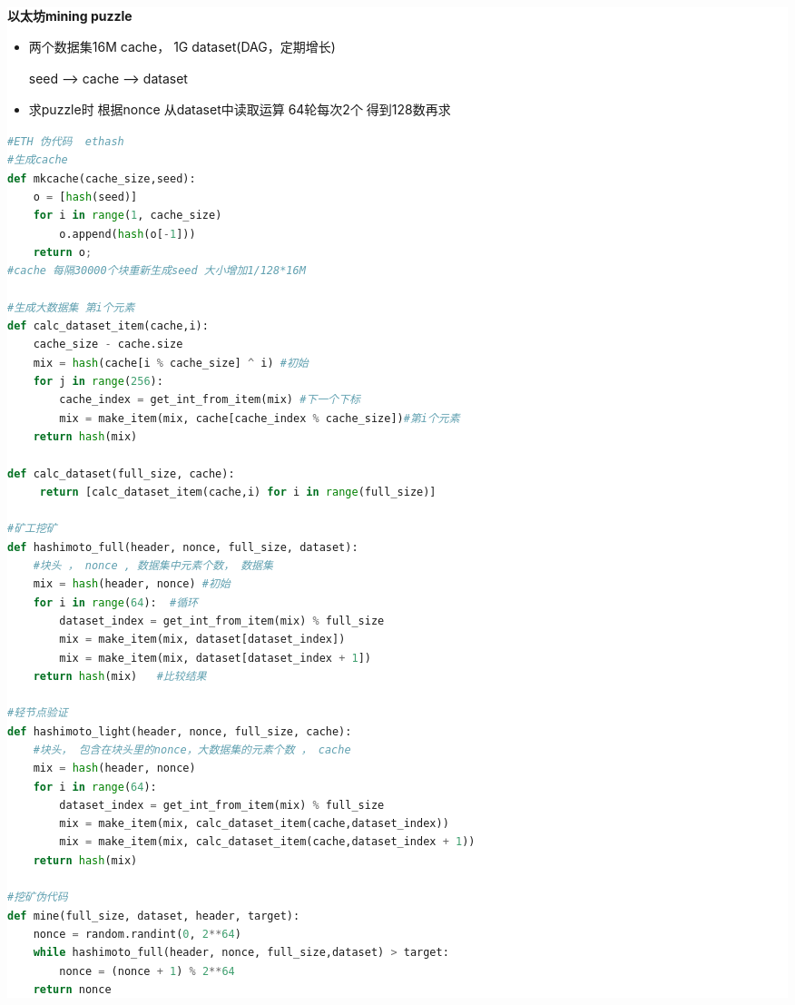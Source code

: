 **以太坊mining puzzle**

+ 两个数据集16M cache， 1G dataset(DAG，定期增长)

  seed --> cache --> dataset

+ 求puzzle时 根据nonce 从dataset中读取运算 64轮每次2个 得到128数再求

```python
#ETH 伪代码  ethash
#生成cache
def mkcache(cache_size,seed):
	o = [hash(seed)]
	for i in range(1, cache_size)
		o.append(hash(o[-1]))
	return o;
#cache 每隔30000个块重新生成seed 大小增加1/128*16M

#生成大数据集 第i个元素
def calc_dataset_item(cache,i):
    cache_size - cache.size
    mix = hash(cache[i % cache_size] ^ i) #初始
    for j in range(256):
        cache_index = get_int_from_item(mix) #下一个下标
        mix = make_item(mix, cache[cache_index % cache_size])#第i个元素
	return hash(mix)

def calc_dataset(full_size, cache):
     return [calc_dataset_item(cache,i) for i in range(full_size)]
   
#矿工挖矿
def hashimoto_full(header, nonce, full_size, dataset):
    #块头 ， nonce , 数据集中元素个数， 数据集
    mix = hash(header, nonce) #初始
    for i in range(64):  #循环
        dataset_index = get_int_from_item(mix) % full_size
        mix = make_item(mix, dataset[dataset_index])
        mix = make_item(mix, dataset[dataset_index + 1])
    return hash(mix)   #比较结果

#轻节点验证
def hashimoto_light(header, nonce, full_size, cache):
    #块头， 包含在块头里的nonce，大数据集的元素个数 ， cache
    mix = hash(header, nonce)
    for i in range(64):
        dataset_index = get_int_from_item(mix) % full_size
        mix = make_item(mix, calc_dataset_item(cache,dataset_index))
        mix = make_item(mix, calc_dataset_item(cache,dataset_index + 1))
    return hash(mix)     

#挖矿伪代码
def mine(full_size, dataset, header, target):
    nonce = random.randint(0, 2**64)
    while hashimoto_full(header, nonce, full_size,dataset) > target:
        nonce = (nonce + 1) % 2**64
    return nonce
```
